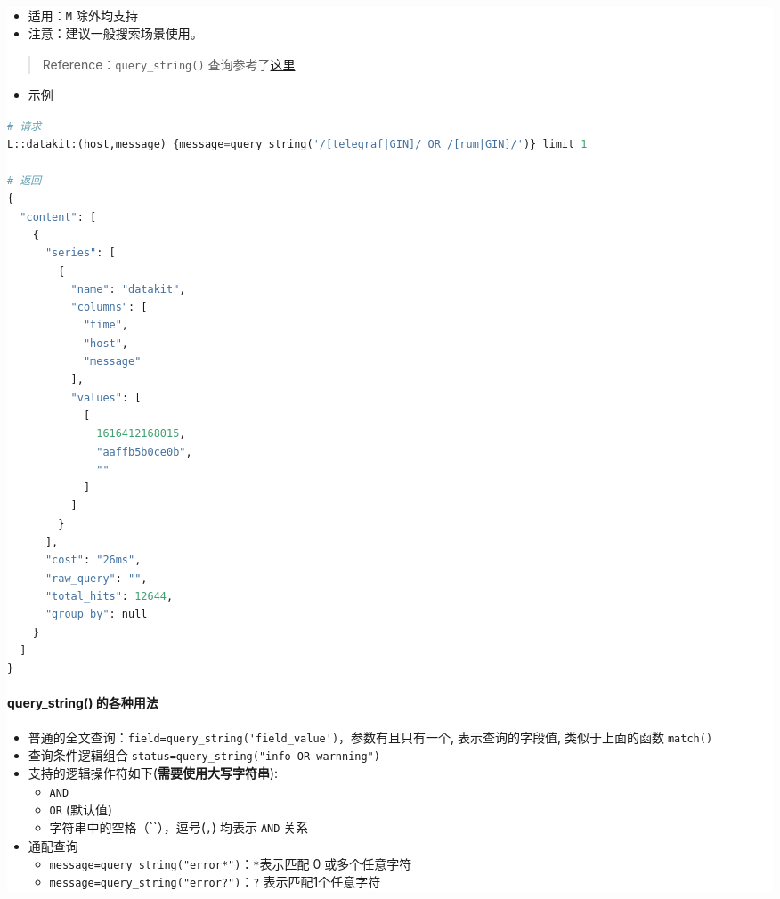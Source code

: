 
-  适用：`M` 除外均支持 
-  注意：建议一般搜索场景使用。 

> Reference：`query_string()` 查询参考了[这里](https://www.elastic.co/guide/en/elasticsearch/reference/current/query-dsl-query-string-query.html)


- 示例

```python
# 请求
L::datakit:(host,message) {message=query_string('/[telegraf|GIN]/ OR /[rum|GIN]/')} limit 1

# 返回
{
  "content": [
    {
      "series": [
        {
          "name": "datakit",
          "columns": [
            "time",
            "host",
            "message"
          ],
          "values": [
            [
              1616412168015,
              "aaffb5b0ce0b",
              ""
            ]
          ]
        }
      ],
      "cost": "26ms",
      "raw_query": "",
      "total_hits": 12644,
      "group_by": null
    }
  ]
}
```

<a name="w9eNz"></a>
#### query_string() 的各种用法

-  普通的全文查询：`field=query_string('field_value')`，参数有且只有一个, 表示查询的字段值, 类似于上面的函数 `match()` 
-  查询条件逻辑组合 `status=query_string("info OR warnning")` 
-  支持的逻辑操作符如下(**需要使用大写字符串**): 
   - `AND`
   - `OR` (默认值)
   - 字符串中的空格（``），逗号(`,`) 均表示 `AND` 关系
-  通配查询 
   - `message=query_string("error*")`：`*`表示匹配 0 或多个任意字符
   - `message=query_string("error?")`：`?` 表示匹配1个任意字符
